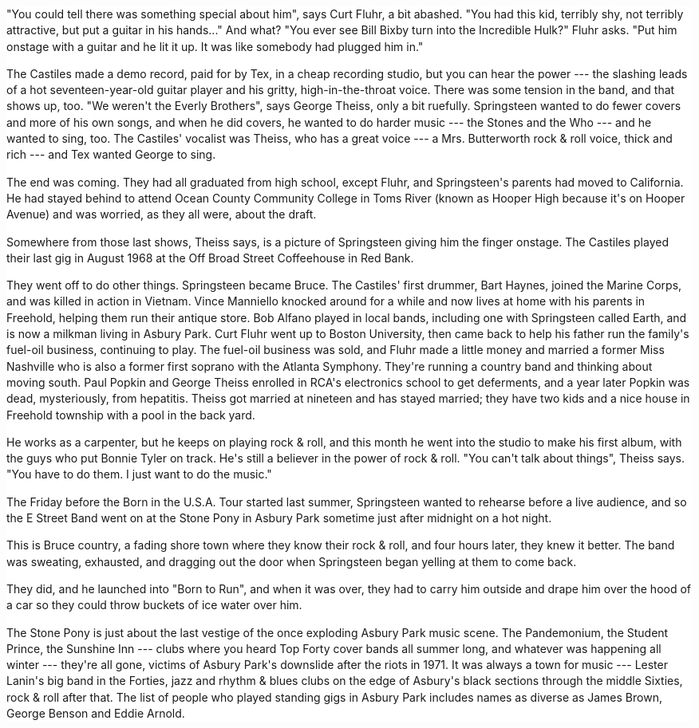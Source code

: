 "You could tell there was something special about him", says Curt Fluhr, a bit abashed. "You had this kid, terribly shy, not terribly attractive, but put a guitar in his hands..." And what? "You ever see Bill Bixby turn into the Incredible Hulk?" Fluhr asks. "Put him onstage with a guitar and he lit it up. It was like somebody had plugged him in."

The Castiles made a demo record, paid for by Tex, in a cheap recording studio, but you can hear the power --- the slashing leads of a hot seventeen-year-old guitar player and his gritty, high-in-the-throat voice. There was some tension in the band, and that shows up, too. "We weren't the Everly Brothers", says George Theiss, only a bit ruefully. Springsteen wanted to do fewer covers and more of his own songs, and when he did covers, he wanted to do harder music --- the Stones and the Who --- and he wanted to sing, too. The Castiles' vocalist was Theiss, who has a great voice --- a Mrs. Butterworth rock & roll voice, thick and rich --- and Tex wanted George to sing.

The end was coming. They had all graduated from high school, except Fluhr, and Springsteen's parents had moved to California. He had stayed behind to attend Ocean County Community College in Toms River (known as Hooper High because it's on Hooper Avenue) and was worried, as they all were, about the draft.

Somewhere from those last shows, Theiss says, is a picture of Springsteen giving him the finger onstage. The Castiles played their last gig in August 1968 at the Off Broad Street Coffeehouse in Red Bank.

They went off to do other things. Springsteen became Bruce. The Castiles' first drummer, Bart Haynes, joined the Marine Corps, and was killed in action in Vietnam. Vince Manniello knocked around for a while and now lives at home with his parents in Freehold, helping them run their antique store. Bob Alfano played in local bands, including one with Springsteen called Earth, and is now a milkman living in Asbury Park. Curt Fluhr went up to Boston University, then came back to help his father run the family's fuel-oil business, continuing to play. The fuel-oil business was sold, and Fluhr made a little money and married a former Miss Nashville who is also a former first soprano with the Atlanta Symphony. They're running a country band and thinking about moving south. Paul Popkin and George Theiss enrolled in RCA's electronics school to get deferments, and a year later Popkin was dead, mysteriously, from hepatitis. Theiss got married at nineteen and has stayed married; they have two kids and a nice house in Freehold township with a pool in the back yard.

He works as a carpenter, but he keeps on playing rock & roll, and this month he went into the studio to make his first album, with the guys who put Bonnie Tyler on track. He's still a believer in the power of rock & roll. "You can't talk about things", Theiss says. "You have to do them. I just want to do the music."

The Friday before the Born in the U.S.A. Tour started last summer, Springsteen wanted to rehearse before a live audience, and so the E Street Band went on at the Stone Pony in Asbury Park sometime just after midnight on a hot night.

This is Bruce country, a fading shore town where they know their rock & roll, and four hours later, they knew it better. The band was sweating, exhausted, and dragging out the door when Springsteen began yelling at them to come back.

They did, and he launched into "Born to Run", and when it was over, they had to carry him outside and drape him over the hood of a car so they could throw buckets of ice water over him.

The Stone Pony is just about the last vestige of the once exploding Asbury Park music scene. The Pandemonium, the Student Prince, the Sunshine Inn --- clubs where you heard Top Forty cover bands all summer long, and whatever was happening all winter --- they're all gone, victims of Asbury Park's downslide after the riots in 1971. It was always a town for music --- Lester Lanin's big band in the Forties, jazz and rhythm & blues clubs on the edge of Asbury's black sections through the middle Sixties, rock & roll after that. The list of people who played standing gigs in Asbury Park includes names as diverse as James Brown, George Benson and Eddie Arnold.
